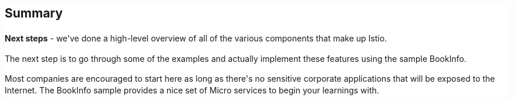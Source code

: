 ## Summary

**Next steps** - we've done a high-level overview of all of the various components that make up Istio.

The next step is to go through some of the examples and actually implement these features using the sample BookInfo.

Most companies are encouraged to start here as long as there's no sensitive corporate applications that will be exposed to the Internet. The BookInfo sample provides a nice set of Micro services to begin your learnings with.



















































